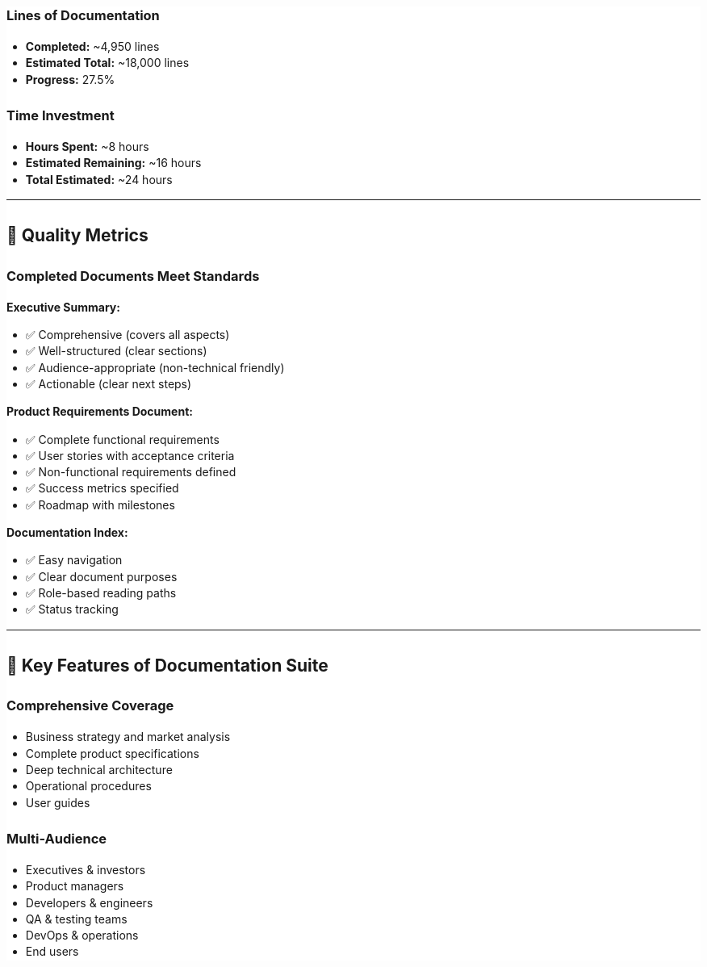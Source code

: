 ### Lines of Documentation
- **Completed:** ~4,950 lines
- **Estimated Total:** ~18,000 lines
- **Progress:** 27.5%

### Time Investment
- **Hours Spent:** ~8 hours
- **Estimated Remaining:** ~16 hours
- **Total Estimated:** ~24 hours

---

## 🎯 Quality Metrics

### Completed Documents Meet Standards

**Executive Summary:**
- ✅ Comprehensive (covers all aspects)
- ✅ Well-structured (clear sections)
- ✅ Audience-appropriate (non-technical friendly)
- ✅ Actionable (clear next steps)

**Product Requirements Document:**
- ✅ Complete functional requirements
- ✅ User stories with acceptance criteria
- ✅ Non-functional requirements defined
- ✅ Success metrics specified
- ✅ Roadmap with milestones

**Documentation Index:**
- ✅ Easy navigation
- ✅ Clear document purposes
- ✅ Role-based reading paths
- ✅ Status tracking

---

## 📝 Key Features of Documentation Suite

### Comprehensive Coverage
- Business strategy and market analysis
- Complete product specifications
- Deep technical architecture
- Operational procedures
- User guides

### Multi-Audience
- Executives & investors
- Product managers
- Developers & engineers
- QA & testing teams
- DevOps & operations
- End users
